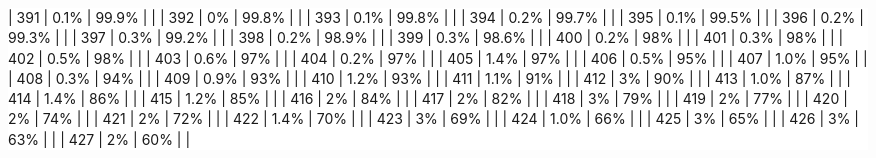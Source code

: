 | 391 | 0.1% | 99.9% |  |
| 392 | 0% | 99.8% |  |
| 393 | 0.1% | 99.8% |  |
| 394 | 0.2% | 99.7% |  |
| 395 | 0.1% | 99.5% |  |
| 396 | 0.2% | 99.3% |  |
| 397 | 0.3% | 99.2% |  |
| 398 | 0.2% | 98.9% |  |
| 399 | 0.3% | 98.6% |  |
| 400 | 0.2% | 98% |  |
| 401 | 0.3% | 98% |  |
| 402 | 0.5% | 98% |  |
| 403 | 0.6% | 97% |  |
| 404 | 0.2% | 97% |  |
| 405 | 1.4% | 97% |  |
| 406 | 0.5% | 95% |  |
| 407 | 1.0% | 95% |  |
| 408 | 0.3% | 94% |  |
| 409 | 0.9% | 93% |  |
| 410 | 1.2% | 93% |  |
| 411 | 1.1% | 91% |  |
| 412 | 3% | 90% |  |
| 413 | 1.0% | 87% |  |
| 414 | 1.4% | 86% |  |
| 415 | 1.2% | 85% |  |
| 416 | 2% | 84% |  |
| 417 | 2% | 82% |  |
| 418 | 3% | 79% |  |
| 419 | 2% | 77% |  |
| 420 | 2% | 74% |  |
| 421 | 2% | 72% |  |
| 422 | 1.4% | 70% |  |
| 423 | 3% | 69% |  |
| 424 | 1.0% | 66% |  |
| 425 | 3% | 65% |  |
| 426 | 3% | 63% |  |
| 427 | 2% | 60% |  |